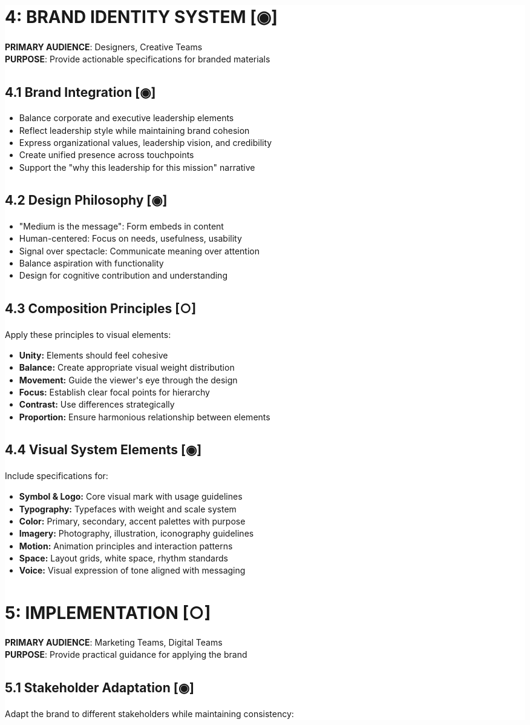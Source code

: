 



# 4: BRAND IDENTITY SYSTEM [◉]
**PRIMARY AUDIENCE**: Designers, Creative Teams  
**PURPOSE**: Provide actionable specifications for branded materials

## 4.1 Brand Integration [◉]
- Balance corporate and executive leadership elements
- Reflect leadership style while maintaining brand cohesion
- Express organizational values, leadership vision, and credibility
- Create unified presence across touchpoints
- Support the "why this leadership for this mission" narrative

## 4.2 Design Philosophy [◉]
- "Medium is the message": Form embeds in content
- Human-centered: Focus on needs, usefulness, usability
- Signal over spectacle: Communicate meaning over attention
- Balance aspiration with functionality
- Design for cognitive contribution and understanding

## 4.3 Composition Principles [○]
Apply these principles to visual elements:
- **Unity:** Elements should feel cohesive
- **Balance:** Create appropriate visual weight distribution
- **Movement:** Guide the viewer's eye through the design
- **Focus:** Establish clear focal points for hierarchy
- **Contrast:** Use differences strategically
- **Proportion:** Ensure harmonious relationship between elements

## 4.4 Visual System Elements [◉]
Include specifications for:
- **Symbol & Logo:** Core visual mark with usage guidelines
- **Typography:** Typefaces with weight and scale system
- **Color:** Primary, secondary, accent palettes with purpose
- **Imagery:** Photography, illustration, iconography guidelines
- **Motion:** Animation principles and interaction patterns
- **Space:** Layout grids, white space, rhythm standards
- **Voice:** Visual expression of tone aligned with messaging





# 5: IMPLEMENTATION [○]
**PRIMARY AUDIENCE**: Marketing Teams, Digital Teams  
**PURPOSE**: Provide practical guidance for applying the brand

## 5.1 Stakeholder Adaptation [◉]
Adapt the brand to different stakeholders while maintaining consistency:
